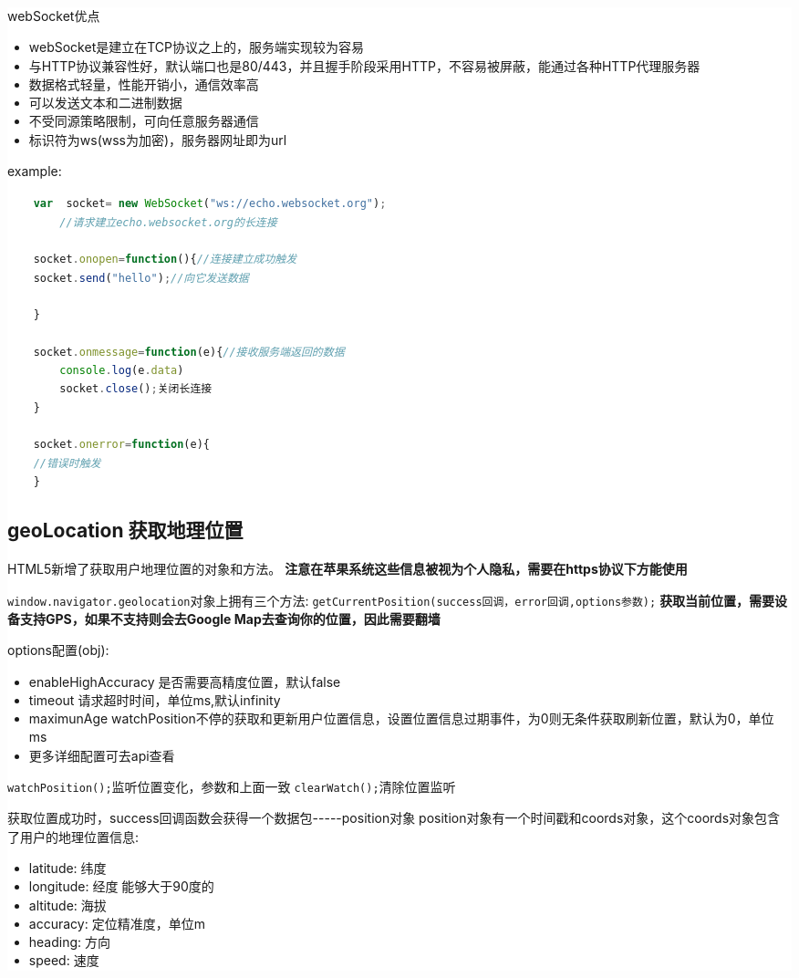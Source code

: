 webSocket优点

- webSocket是建立在TCP协议之上的，服务端实现较为容易
- 与HTTP协议兼容性好，默认端口也是80/443，并且握手阶段采用HTTP，不容易被屏蔽，能通过各种HTTP代理服务器
- 数据格式轻量，性能开销小，通信效率高
- 可以发送文本和二进制数据
- 不受同源策略限制，可向任意服务器通信
- 标识符为ws(wss为加密)，服务器网址即为url

example:

``` javascript
    var  socket= new WebSocket("ws://echo.websocket.org");
        //请求建立echo.websocket.org的长连接

    socket.onopen=function(){//连接建立成功触发
    socket.send("hello");//向它发送数据

    }

    socket.onmessage=function(e){//接收服务端返回的数据
        console.log(e.data)
        socket.close();关闭长连接
    }

    socket.onerror=function(e){
    //错误时触发
    }
```

## geoLocation  获取地理位置

HTML5新增了获取用户地理位置的对象和方法。
**注意在苹果系统这些信息被视为个人隐私，需要在https协议下方能使用**

`window.navigator.geolocation`对象上拥有三个方法:
`getCurrentPosition(success回调，error回调,options参数);`
**获取当前位置，需要设备支持GPS，如果不支持则会去Google Map去查询你的位置，因此需要翻墙**

options配置(obj):

- enableHighAccuracy 是否需要高精度位置，默认false
- timeout    请求超时时间，单位ms,默认infinity
- maximunAge   watchPosition不停的获取和更新用户位置信息，设置位置信息过期事件，为0则无条件获取刷新位置，默认为0，单位ms
- 更多详细配置可去api查看

`watchPosition();`监听位置变化，参数和上面一致
`clearWatch();`清除位置监听

获取位置成功时，success回调函数会获得一个数据包-----position对象
position对象有一个时间戳和coords对象，这个coords对象包含了用户的地理位置信息:

- latitude:      纬度
- longitude:   经度	能够大于90度的
- altitude:      海拔
- accuracy:   定位精准度，单位m
- heading:     方向
- speed:        速度
